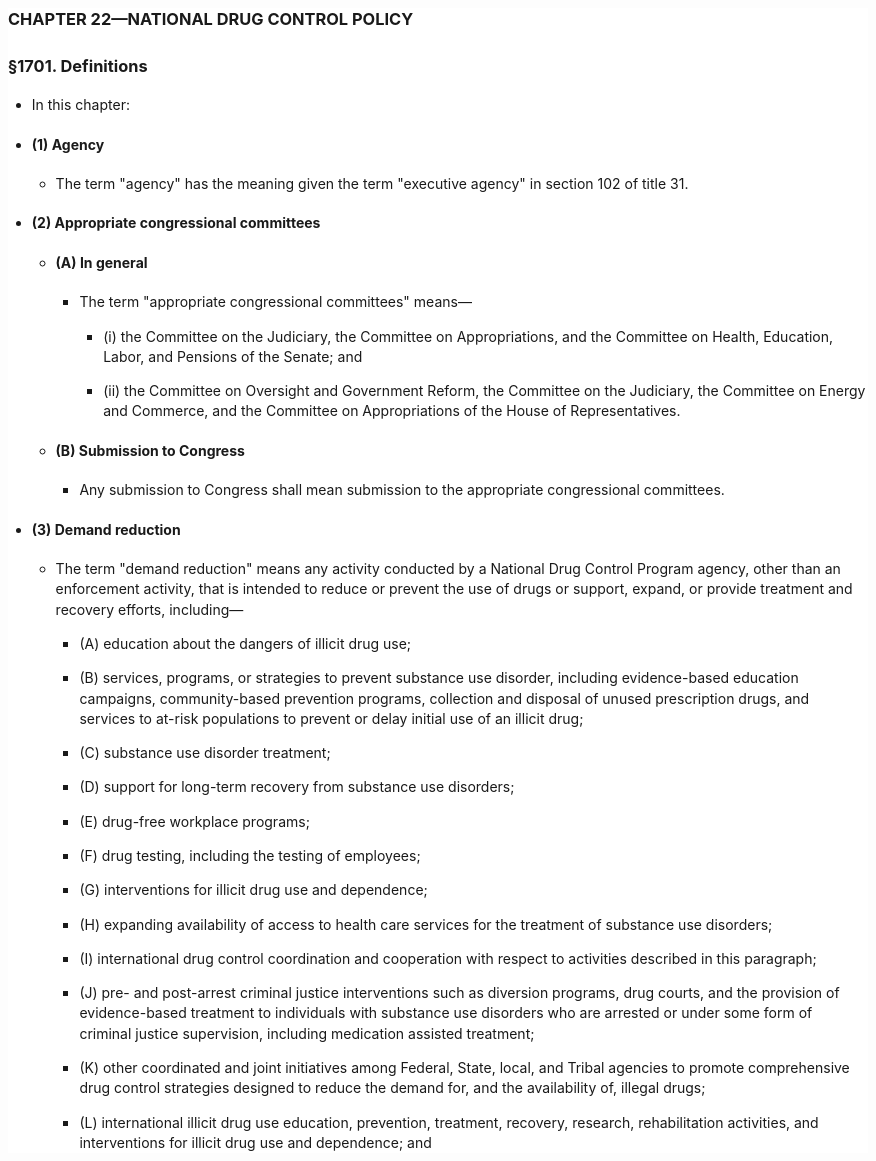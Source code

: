### **CHAPTER 22—NATIONAL DRUG CONTROL POLICY**

### §1701. Definitions
* In this chapter:

* #### (1) Agency
  * The term "agency" has the meaning given the term "executive agency" in section 102 of title 31.

* #### (2) Appropriate congressional committees
  * #### (A) In general
    * The term "appropriate congressional committees" means—

      * (i) the Committee on the Judiciary, the Committee on Appropriations, and the Committee on Health, Education, Labor, and Pensions of the Senate; and

      * (ii) the Committee on Oversight and Government Reform, the Committee on the Judiciary, the Committee on Energy and Commerce, and the Committee on Appropriations of the House of Representatives.

  * #### (B) Submission to Congress
    * Any submission to Congress shall mean submission to the appropriate congressional committees.

* #### (3) Demand reduction
  * The term "demand reduction" means any activity conducted by a National Drug Control Program agency, other than an enforcement activity, that is intended to reduce or prevent the use of drugs or support, expand, or provide treatment and recovery efforts, including—

    * (A) education about the dangers of illicit drug use;

    * (B) services, programs, or strategies to prevent substance use disorder, including evidence-based education campaigns, community-based prevention programs, collection and disposal of unused prescription drugs, and services to at-risk populations to prevent or delay initial use of an illicit drug;

    * (C) substance use disorder treatment;

    * (D) support for long-term recovery from substance use disorders;

    * (E) drug-free workplace programs;

    * (F) drug testing, including the testing of employees;

    * (G) interventions for illicit drug use and dependence;

    * (H) expanding availability of access to health care services for the treatment of substance use disorders;

    * (I) international drug control coordination and cooperation with respect to activities described in this paragraph;

    * (J) pre- and post-arrest criminal justice interventions such as diversion programs, drug courts, and the provision of evidence-based treatment to individuals with substance use disorders who are arrested or under some form of criminal justice supervision, including medication assisted treatment;

    * (K) other coordinated and joint initiatives among Federal, State, local, and Tribal agencies to promote comprehensive drug control strategies designed to reduce the demand for, and the availability of, illegal drugs;

    * (L) international illicit drug use education, prevention, treatment, recovery, research, rehabilitation activities, and interventions for illicit drug use and dependence; and
